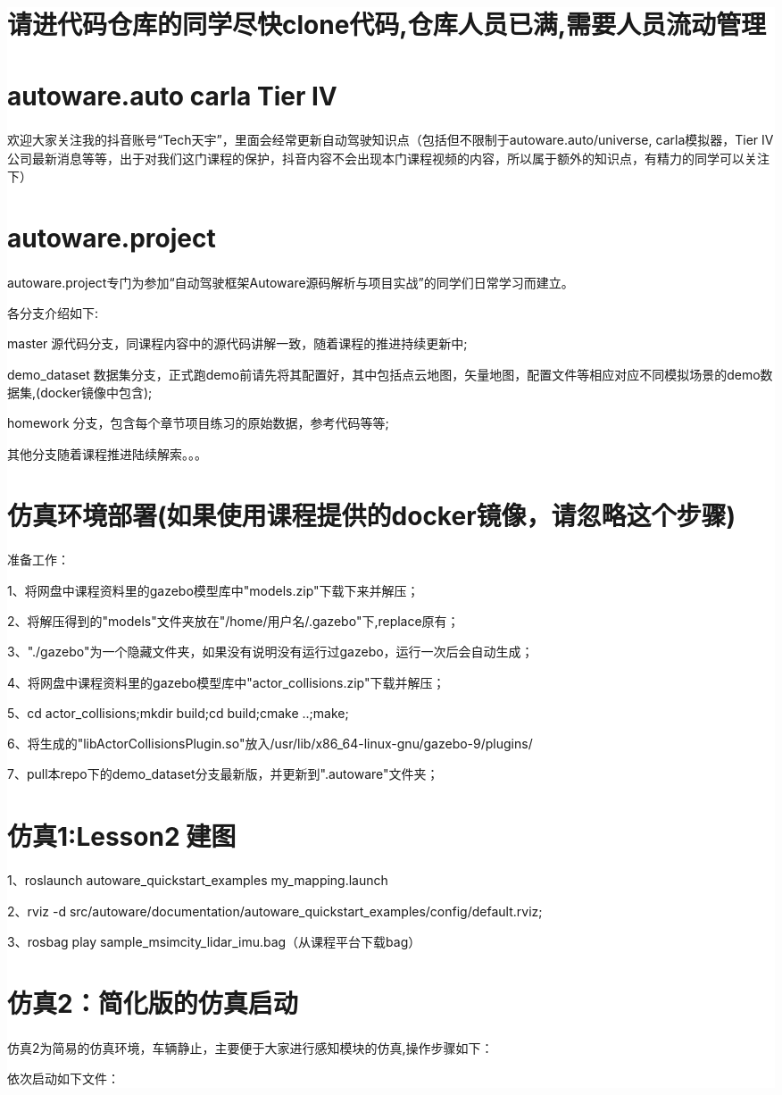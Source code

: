 # 请进代码仓库的同学尽快clone代码,仓库人员已满,需要人员流动管理

# autoware.auto carla Tier IV

欢迎大家关注我的抖音账号“Tech天宇”，里面会经常更新自动驾驶知识点（包括但不限制于autoware.auto/universe, carla模拟器，Tier IV公司最新消息等等，出于对我们这门课程的保护，抖音内容不会出现本门课程视频的内容，所以属于额外的知识点，有精力的同学可以关注下）

# autoware.project

autoware.project专门为参加“自动驾驶框架Autoware源码解析与项目实战”的同学们日常学习而建立。

各分支介绍如下:

master 源代码分支，同课程内容中的源代码讲解一致，随着课程的推进持续更新中;

demo_dataset 数据集分支，正式跑demo前请先将其配置好，其中包括点云地图，矢量地图，配置文件等相应对应不同模拟场景的demo数据集,(docker镜像中包含);

homework 分支，包含每个章节项目练习的原始数据，参考代码等等;

其他分支随着课程推进陆续解索。。。

# 仿真环境部署(如果使用课程提供的docker镜像，请忽略这个步骤)

准备工作：

1、将网盘中课程资料里的gazebo模型库中"models.zip"下载下来并解压；

2、将解压得到的"models"文件夹放在"/home/用户名/.gazebo"下,replace原有；

3、"./gazebo"为一个隐藏文件夹，如果没有说明没有运行过gazebo，运行一次后会自动生成；

4、将网盘中课程资料里的gazebo模型库中"actor_collisions.zip"下载并解压；

5、cd actor_collisions;mkdir build;cd build;cmake ..;make;

6、将生成的"libActorCollisionsPlugin.so"放入/usr/lib/x86_64-linux-gnu/gazebo-9/plugins/

7、pull本repo下的demo_dataset分支最新版，并更新到".autoware"文件夹；

# 仿真1:Lesson2 建图

1、roslaunch autoware_quickstart_examples my_mapping.launch

2、rviz -d src/autoware/documentation/autoware_quickstart_examples/config/default.rviz;

3、rosbag play sample_msimcity_lidar_imu.bag（从课程平台下载bag）

# 仿真2：简化版的仿真启动

仿真2为简易的仿真环境，车辆静止，主要便于大家进行感知模块的仿真,操作步骤如下：

依次启动如下文件：
